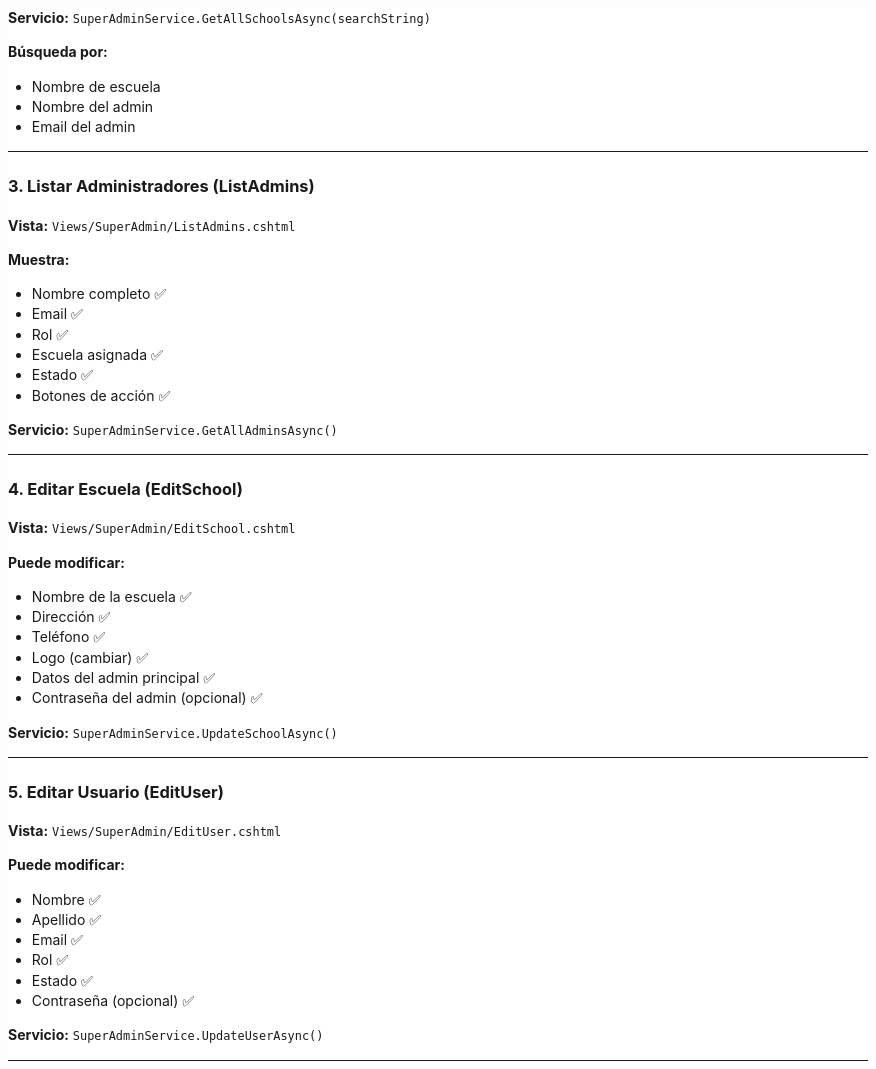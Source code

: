 **Servicio:** `SuperAdminService.GetAllSchoolsAsync(searchString)`

**Búsqueda por:**
- Nombre de escuela
- Nombre del admin
- Email del admin

---

### **3. Listar Administradores (ListAdmins)**

**Vista:** `Views/SuperAdmin/ListAdmins.cshtml`

**Muestra:**
- Nombre completo ✅
- Email ✅
- Rol ✅
- Escuela asignada ✅
- Estado ✅
- Botones de acción ✅

**Servicio:** `SuperAdminService.GetAllAdminsAsync()`

---

### **4. Editar Escuela (EditSchool)**

**Vista:** `Views/SuperAdmin/EditSchool.cshtml`

**Puede modificar:**
- Nombre de la escuela ✅
- Dirección ✅
- Teléfono ✅
- Logo (cambiar) ✅
- Datos del admin principal ✅
- Contraseña del admin (opcional) ✅

**Servicio:** `SuperAdminService.UpdateSchoolAsync()`

---

### **5. Editar Usuario (EditUser)**

**Vista:** `Views/SuperAdmin/EditUser.cshtml`

**Puede modificar:**
- Nombre ✅
- Apellido ✅
- Email ✅
- Rol ✅
- Estado ✅
- Contraseña (opcional) ✅

**Servicio:** `SuperAdminService.UpdateUserAsync()`

---
